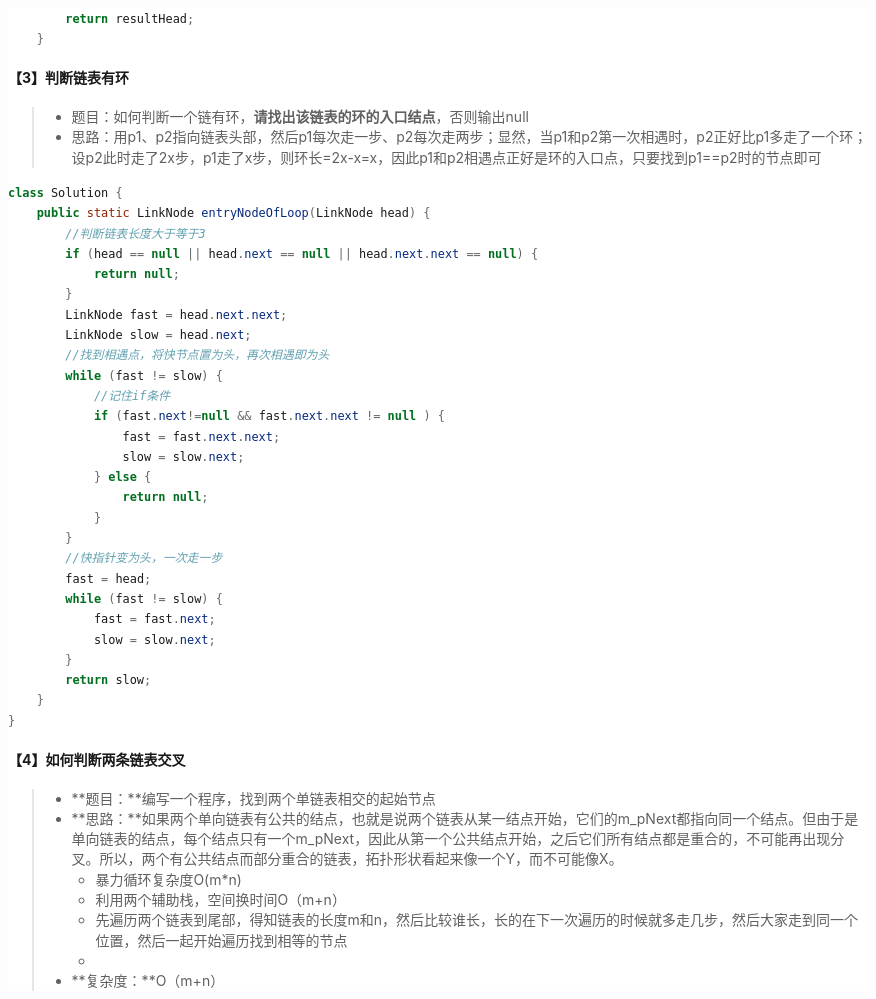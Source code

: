 ```java
        return resultHead;
    }
```



#### 【3】判断链表有环

> - 题目：如何判断一个链有环，**请找出该链表的环的入口结点**，否则输出null
> - 思路：用p1、p2指向链表头部，然后p1每次走一步、p2每次走两步；显然，当p1和p2第一次相遇时，p2正好比p1多走了一个环；设p2此时走了2x步，p1走了x步，则环长=2x-x=x，因此p1和p2相遇点正好是环的入口点，只要找到p1==p2时的节点即可

```java
class Solution {
    public static LinkNode entryNodeOfLoop(LinkNode head) {
        //判断链表长度大于等于3
        if (head == null || head.next == null || head.next.next == null) {
            return null;
        }
        LinkNode fast = head.next.next;
        LinkNode slow = head.next;
        //找到相遇点，将快节点置为头，再次相遇即为头
        while (fast != slow) {
            //记住if条件
            if (fast.next!=null && fast.next.next != null ) {
                fast = fast.next.next;
                slow = slow.next;
            } else {
                return null;
            }
        }
        //快指针变为头，一次走一步
        fast = head;
        while (fast != slow) {
            fast = fast.next;
            slow = slow.next;
        }
        return slow;
    }
}
```



#### 【4】如何判断两条链表交叉

> - **题目：**编写一个程序，找到两个单链表相交的起始节点
> - **思路：**如果两个单向链表有公共的结点，也就是说两个链表从某一结点开始，它们的m_pNext都指向同一个结点。但由于是单向链表的结点，每个结点只有一个m_pNext，因此从第一个公共结点开始，之后它们所有结点都是重合的，不可能再出现分叉。所以，两个有公共结点而部分重合的链表，拓扑形状看起来像一个Y，而不可能像X。
>   - 暴力循环复杂度O(m*n)
>   - 利用两个辅助栈，空间换时间O（m+n）
>   - 先遍历两个链表到尾部，得知链表的长度m和n，然后比较谁长，长的在下一次遍历的时候就多走几步，然后大家走到同一个位置，然后一起开始遍历找到相等的节点
>   - 
> - **复杂度：**O（m+n）
